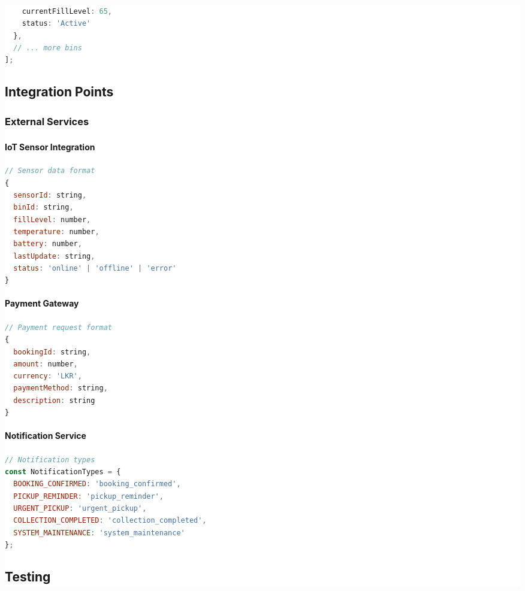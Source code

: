 ```javascript
    currentFillLevel: 65,
    status: 'Active'
  },
  // ... more bins
];
```

## Integration Points

### External Services

#### IoT Sensor Integration
```javascript
// Sensor data format
{
  sensorId: string,
  binId: string,
  fillLevel: number,
  temperature: number,
  battery: number,
  lastUpdate: string,
  status: 'online' | 'offline' | 'error'
}
```

#### Payment Gateway
```javascript
// Payment request format
{
  bookingId: string,
  amount: number,
  currency: 'LKR',
  paymentMethod: string,
  description: string
}
```

#### Notification Service
```javascript
// Notification types
const NotificationTypes = {
  BOOKING_CONFIRMED: 'booking_confirmed',
  PICKUP_REMINDER: 'pickup_reminder',
  URGENT_PICKUP: 'urgent_pickup',
  COLLECTION_COMPLETED: 'collection_completed',
  SYSTEM_MAINTENANCE: 'system_maintenance'
};
```

## Testing
